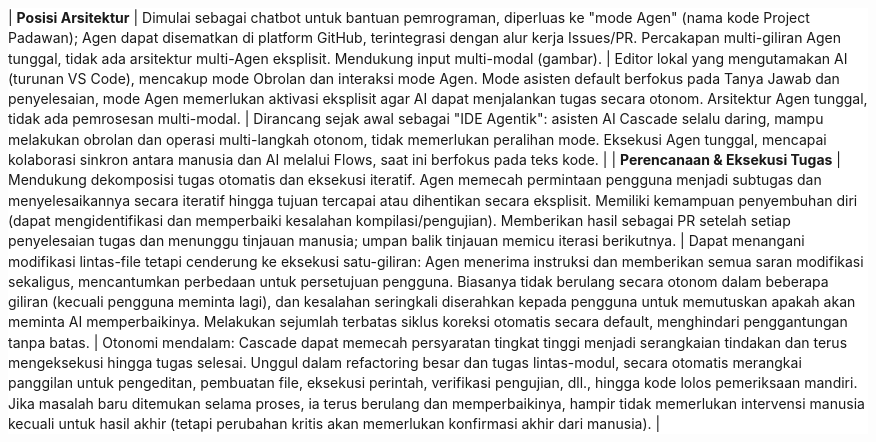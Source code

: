 | **Posisi Arsitektur**            | Dimulai sebagai chatbot untuk bantuan pemrograman, diperluas ke "mode Agen" (nama kode Project Padawan); Agen dapat disematkan di platform GitHub, terintegrasi dengan alur kerja Issues/PR. Percakapan multi-giliran Agen tunggal, tidak ada arsitektur multi-Agen eksplisit. Mendukung input multi-modal (gambar).                                                                                                                                                                                                                                                                                                                                                                      | Editor lokal yang mengutamakan AI (turunan VS Code), mencakup mode Obrolan dan interaksi mode Agen. Mode asisten default berfokus pada Tanya Jawab dan penyelesaian, mode Agen memerlukan aktivasi eksplisit agar AI dapat menjalankan tugas secara otonom. Arsitektur Agen tunggal, tidak ada pemrosesan multi-modal.                                                                                                                                                                                                                                                                                                                                            | Dirancang sejak awal sebagai "IDE Agentik": asisten AI Cascade selalu daring, mampu melakukan obrolan dan operasi multi-langkah otonom, tidak memerlukan peralihan mode. Eksekusi Agen tunggal, mencapai kolaborasi sinkron antara manusia dan AI melalui Flows, saat ini berfokus pada teks kode.                                                                                                                                                                                                                                                                                                                                                                                                                                                                                     |
| **Perencanaan & Eksekusi Tugas** | Mendukung dekomposisi tugas otomatis dan eksekusi iteratif. Agen memecah permintaan pengguna menjadi subtugas dan menyelesaikannya secara iteratif hingga tujuan tercapai atau dihentikan secara eksplisit. Memiliki kemampuan penyembuhan diri (dapat mengidentifikasi dan memperbaiki kesalahan kompilasi/pengujian). Memberikan hasil sebagai PR setelah setiap penyelesaian tugas dan menunggu tinjauan manusia; umpan balik tinjauan memicu iterasi berikutnya.                                                                                                                                                                                                                      | Dapat menangani modifikasi lintas-file tetapi cenderung ke eksekusi satu-giliran: Agen menerima instruksi dan memberikan semua saran modifikasi sekaligus, mencantumkan perbedaan untuk persetujuan pengguna. Biasanya tidak berulang secara otonom dalam beberapa giliran (kecuali pengguna meminta lagi), dan kesalahan seringkali diserahkan kepada pengguna untuk memutuskan apakah akan meminta AI memperbaikinya. Melakukan sejumlah terbatas siklus koreksi otomatis secara default, menghindari penggantungan tanpa batas.                                                                                                                                | Otonomi mendalam: Cascade dapat memecah persyaratan tingkat tinggi menjadi serangkaian tindakan dan terus mengeksekusi hingga tugas selesai. Unggul dalam refactoring besar dan tugas lintas-modul, secara otomatis merangkai panggilan untuk pengeditan, pembuatan file, eksekusi perintah, verifikasi pengujian, dll., hingga kode lolos pemeriksaan mandiri. Jika masalah baru ditemukan selama proses, ia terus berulang dan memperbaikinya, hampir tidak memerlukan intervensi manusia kecuali untuk hasil akhir (tetapi perubahan kritis akan memerlukan konfirmasi akhir dari manusia).                                                                                                                                                                                         |